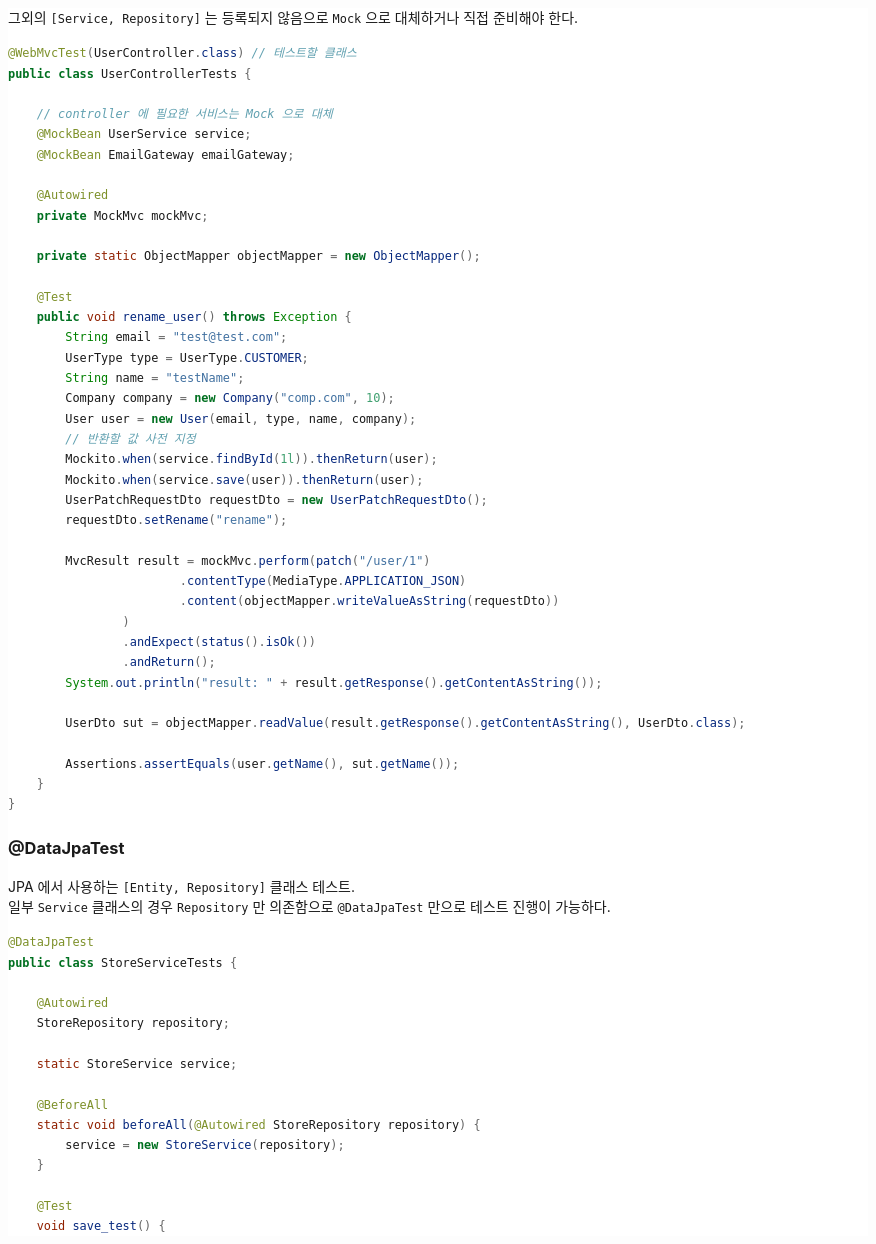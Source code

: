 그외의 `[Service, Repository]` 는 등록되지 않음으로 `Mock` 으로 대체하거나 직접 준비해야 한다.  

```java
@WebMvcTest(UserController.class) // 테스트할 클래스
public class UserControllerTests {

    // controller 에 필요한 서비스는 Mock 으로 대체
    @MockBean UserService service;
    @MockBean EmailGateway emailGateway;

    @Autowired
    private MockMvc mockMvc;

    private static ObjectMapper objectMapper = new ObjectMapper();

    @Test
    public void rename_user() throws Exception {
        String email = "test@test.com";
        UserType type = UserType.CUSTOMER;
        String name = "testName";
        Company company = new Company("comp.com", 10);
        User user = new User(email, type, name, company);
        // 반환할 값 사전 지정
        Mockito.when(service.findById(1l)).thenReturn(user);
        Mockito.when(service.save(user)).thenReturn(user);
        UserPatchRequestDto requestDto = new UserPatchRequestDto();
        requestDto.setRename("rename");

        MvcResult result = mockMvc.perform(patch("/user/1")
                        .contentType(MediaType.APPLICATION_JSON)
                        .content(objectMapper.writeValueAsString(requestDto))
                )
                .andExpect(status().isOk())
                .andReturn();
        System.out.println("result: " + result.getResponse().getContentAsString());

        UserDto sut = objectMapper.readValue(result.getResponse().getContentAsString(), UserDto.class);

        Assertions.assertEquals(user.getName(), sut.getName());
    }
}
```

### @DataJpaTest

JPA 에서 사용하는 `[Entity, Repository]` 클래스 테스트.  
일부 `Service` 클래스의 경우 `Repository` 만 의존함으로 `@DataJpaTest` 만으로 테스트 진행이 가능하다.  

```java
@DataJpaTest
public class StoreServiceTests {

    @Autowired
    StoreRepository repository;

    static StoreService service;

    @BeforeAll
    static void beforeAll(@Autowired StoreRepository repository) {
        service = new StoreService(repository);
    }

    @Test
    void save_test() {
```